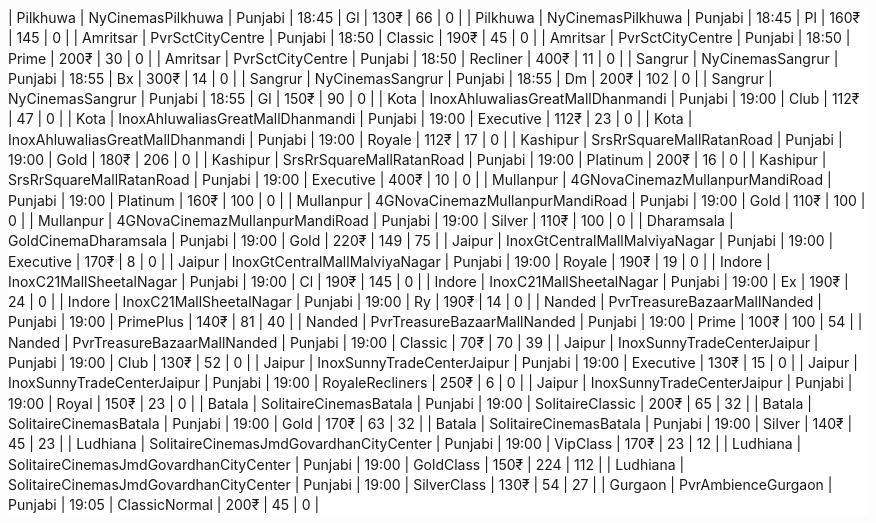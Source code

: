 | Pilkhuwa       | NyCinemasPilkhuwa                      | Punjabi  | 18:45 | Gl               |  130₹ |       66 |      0 |
| Pilkhuwa       | NyCinemasPilkhuwa                      | Punjabi  | 18:45 | Pl               |  160₹ |      145 |      0 |
| Amritsar       | PvrSctCityCentre                       | Punjabi  | 18:50 | Classic          |  190₹ |       45 |      0 |
| Amritsar       | PvrSctCityCentre                       | Punjabi  | 18:50 | Prime            |  200₹ |       30 |      0 |
| Amritsar       | PvrSctCityCentre                       | Punjabi  | 18:50 | Recliner         |  400₹ |       11 |      0 |
| Sangrur        | NyCinemasSangrur                       | Punjabi  | 18:55 | Bx               |  300₹ |       14 |      0 |
| Sangrur        | NyCinemasSangrur                       | Punjabi  | 18:55 | Dm               |  200₹ |      102 |      0 |
| Sangrur        | NyCinemasSangrur                       | Punjabi  | 18:55 | Gl               |  150₹ |       90 |      0 |
| Kota           | InoxAhluwaliasGreatMallDhanmandi       | Punjabi  | 19:00 | Club             |  112₹ |       47 |      0 |
| Kota           | InoxAhluwaliasGreatMallDhanmandi       | Punjabi  | 19:00 | Executive        |  112₹ |       23 |      0 |
| Kota           | InoxAhluwaliasGreatMallDhanmandi       | Punjabi  | 19:00 | Royale           |  112₹ |       17 |      0 |
| Kashipur       | SrsRrSquareMallRatanRoad               | Punjabi  | 19:00 | Gold             |  180₹ |      206 |      0 |
| Kashipur       | SrsRrSquareMallRatanRoad               | Punjabi  | 19:00 | Platinum         |  200₹ |       16 |      0 |
| Kashipur       | SrsRrSquareMallRatanRoad               | Punjabi  | 19:00 | Executive        |  400₹ |       10 |      0 |
| Mullanpur      | 4GNovaCinemazMullanpurMandiRoad        | Punjabi  | 19:00 | Platinum         |  160₹ |      100 |      0 |
| Mullanpur      | 4GNovaCinemazMullanpurMandiRoad        | Punjabi  | 19:00 | Gold             |  110₹ |      100 |      0 |
| Mullanpur      | 4GNovaCinemazMullanpurMandiRoad        | Punjabi  | 19:00 | Silver           |  110₹ |      100 |      0 |
| Dharamsala     | GoldCinemaDharamsala                   | Punjabi  | 19:00 | Gold             |  220₹ |      149 |     75 |
| Jaipur         | InoxGtCentralMallMalviyaNagar          | Punjabi  | 19:00 | Executive        |  170₹ |        8 |      0 |
| Jaipur         | InoxGtCentralMallMalviyaNagar          | Punjabi  | 19:00 | Royale           |  190₹ |       19 |      0 |
| Indore         | InoxC21MallSheetalNagar                | Punjabi  | 19:00 | Cl               |  190₹ |      145 |      0 |
| Indore         | InoxC21MallSheetalNagar                | Punjabi  | 19:00 | Ex               |  190₹ |       24 |      0 |
| Indore         | InoxC21MallSheetalNagar                | Punjabi  | 19:00 | Ry               |  190₹ |       14 |      0 |
| Nanded         | PvrTreasureBazaarMallNanded            | Punjabi  | 19:00 | PrimePlus        |  140₹ |       81 |     40 |
| Nanded         | PvrTreasureBazaarMallNanded            | Punjabi  | 19:00 | Prime            |  100₹ |      100 |     54 |
| Nanded         | PvrTreasureBazaarMallNanded            | Punjabi  | 19:00 | Classic          |   70₹ |       70 |     39 |
| Jaipur         | InoxSunnyTradeCenterJaipur             | Punjabi  | 19:00 | Club             |  130₹ |       52 |      0 |
| Jaipur         | InoxSunnyTradeCenterJaipur             | Punjabi  | 19:00 | Executive        |  130₹ |       15 |      0 |
| Jaipur         | InoxSunnyTradeCenterJaipur             | Punjabi  | 19:00 | RoyaleRecliners  |  250₹ |        6 |      0 |
| Jaipur         | InoxSunnyTradeCenterJaipur             | Punjabi  | 19:00 | Royal            |  150₹ |       23 |      0 |
| Batala         | SolitaireCinemasBatala                 | Punjabi  | 19:00 | SolitaireClassic |  200₹ |       65 |     32 |
| Batala         | SolitaireCinemasBatala                 | Punjabi  | 19:00 | Gold             |  170₹ |       63 |     32 |
| Batala         | SolitaireCinemasBatala                 | Punjabi  | 19:00 | Silver           |  140₹ |       45 |     23 |
| Ludhiana       | SolitaireCinemasJmdGovardhanCityCenter | Punjabi  | 19:00 | VipClass         |  170₹ |       23 |     12 |
| Ludhiana       | SolitaireCinemasJmdGovardhanCityCenter | Punjabi  | 19:00 | GoldClass        |  150₹ |      224 |    112 |
| Ludhiana       | SolitaireCinemasJmdGovardhanCityCenter | Punjabi  | 19:00 | SilverClass      |  130₹ |       54 |     27 |
| Gurgaon        | PvrAmbienceGurgaon                     | Punjabi  | 19:05 | ClassicNormal    |  200₹ |       45 |      0 |
